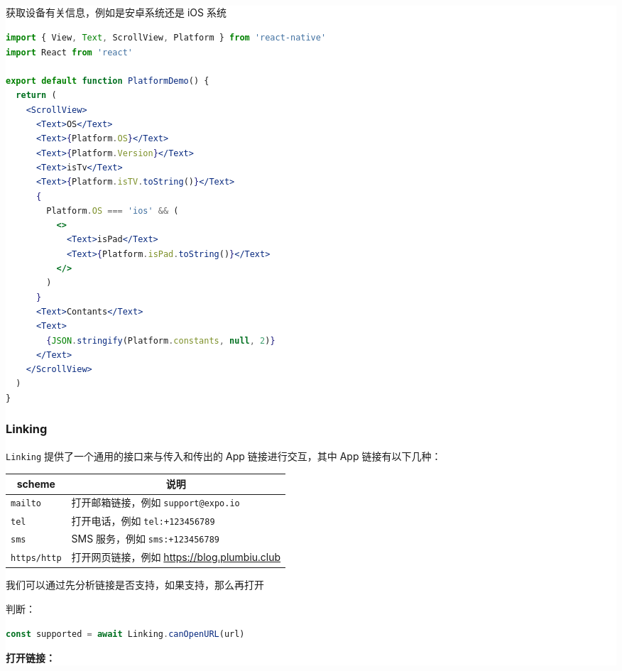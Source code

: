 获取设备有关信息，例如是安卓系统还是 iOS 系统

```jsx
import { View, Text, ScrollView, Platform } from 'react-native'
import React from 'react'

export default function PlatformDemo() {
  return (
    <ScrollView>
      <Text>OS</Text>
      <Text>{Platform.OS}</Text>
      <Text>{Platform.Version}</Text>
      <Text>isTv</Text>
      <Text>{Platform.isTV.toString()}</Text>
      {
        Platform.OS === 'ios' && (
          <>
            <Text>isPad</Text>
            <Text>{Platform.isPad.toString()}</Text>
          </>
        )
      }
      <Text>Contants</Text>
      <Text>
        {JSON.stringify(Platform.constants, null, 2)}
      </Text>
    </ScrollView>
  )
}
```

### Linking

`Linking` 提供了一个通用的接口来与传入和传出的 App 链接进行交互，其中 App 链接有以下几种：

| scheme       | 说明                                         |
| ------------ | -------------------------------------------- |
| `mailto`     | 打开邮箱链接，例如 `support@expo.io`         |
| `tel`        | 打开电话，例如 `tel:+123456789`              |
| `sms`        | SMS 服务，例如 `sms:+123456789`              |
| `https/http` | 打开网页链接，例如 https://blog.plumbiu.club |

我们可以通过先分析链接是否支持，如果支持，那么再打开

判断：

```javascript
const supported = await Linking.canOpenURL(url)
```

**打开链接：**
